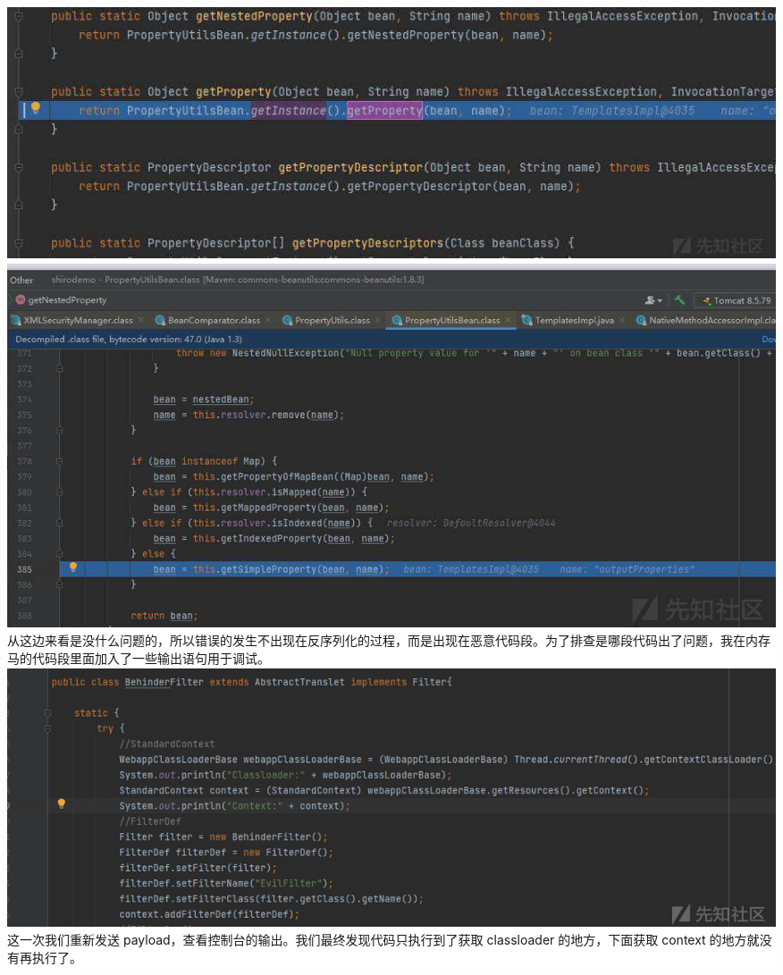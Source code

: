 [![](assets/1705301743-af9d04386478e9d6bbf32ee73cf25b17.jpg)](https://xzfile.aliyuncs.com/media/upload/picture/20240108164855-c16578c4-ae02-1.jpg)  
[![](assets/1705301743-e19e3bcc3ae7ebd27b97ec2e62f62146.jpg)](https://xzfile.aliyuncs.com/media/upload/picture/20240108164910-ca87caf6-ae02-1.jpg)  
从这边来看是没什么问题的，所以错误的发生不出现在反序列化的过程，而是出现在恶意代码段。为了排查是哪段代码出了问题，我在内存马的代码段里面加入了一些输出语句用于调试。  
[![](assets/1705301743-3d7a9c483197b056d3d0c3ae05815e24.png)](https://xzfile.aliyuncs.com/media/upload/picture/20240108164945-df865dc8-ae02-1.png)  
这一次我们重新发送 payload，查看控制台的输出。我们最终发现代码只执行到了获取 classloader 的地方，下面获取 context 的地方就没有再执行了。  